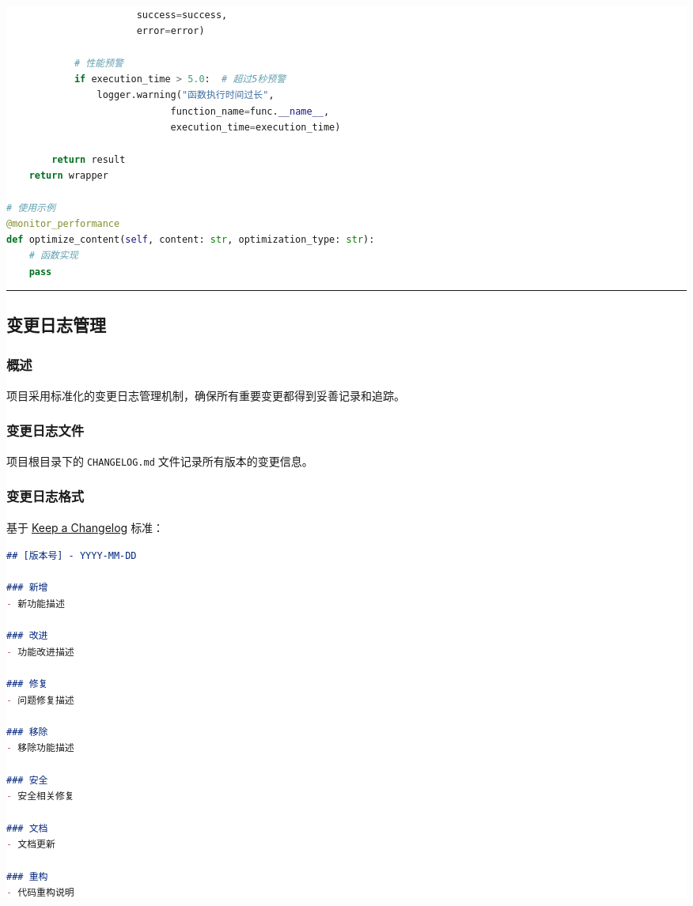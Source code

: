 ```python
                       success=success,
                       error=error)
            
            # 性能预警
            if execution_time > 5.0:  # 超过5秒预警
                logger.warning("函数执行时间过长",
                             function_name=func.__name__,
                             execution_time=execution_time)
        
        return result
    return wrapper

# 使用示例
@monitor_performance
def optimize_content(self, content: str, optimization_type: str):
    # 函数实现
    pass
```

---

## 变更日志管理

### 概述

项目采用标准化的变更日志管理机制，确保所有重要变更都得到妥善记录和追踪。

### 变更日志文件

项目根目录下的 `CHANGELOG.md` 文件记录所有版本的变更信息。

### 变更日志格式

基于 [Keep a Changelog](https://keepachangelog.com/zh-CN/1.0.0/) 标准：

```markdown
## [版本号] - YYYY-MM-DD

### 新增
- 新功能描述

### 改进
- 功能改进描述

### 修复
- 问题修复描述

### 移除
- 移除功能描述

### 安全
- 安全相关修复

### 文档
- 文档更新

### 重构
- 代码重构说明
```
